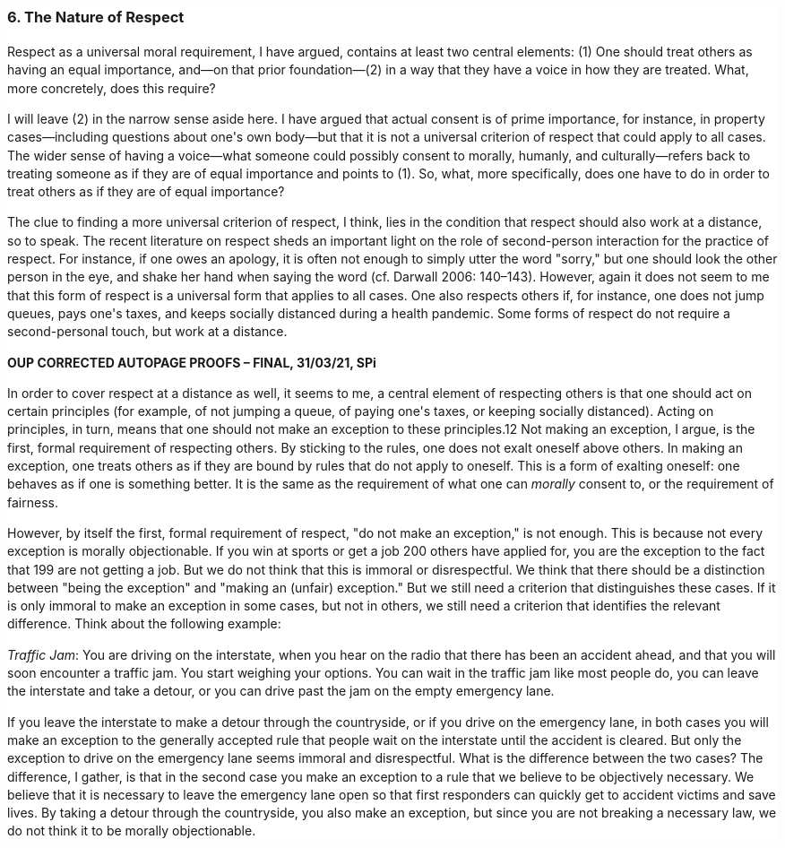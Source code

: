 ### **6. The Nature of Respect**

Respect as a universal moral requirement, I have argued, contains at least two central elements: (1) One should treat others as having an equal importance, and—on that prior foundation—(2) in a way that they have a voice in how they are treated. What, more concretely, does this require?

I will leave (2) in the narrow sense aside here. I have argued that actual consent is of prime importance, for instance, in property cases—including questions about one's own body—but that it is not a universal criterion of respect that could apply to all cases. The wider sense of having a voice—what someone could possibly consent to morally, humanly, and culturally—refers back to treating someone as if they are of equal importance and points to (1). So, what, more specifically, does one have to do in order to treat others as if they are of equal importance?

The clue to finding a more universal criterion of respect, I think, lies in the condition that respect should also work at a distance, so to speak. The recent literature on respect sheds an important light on the role of second-person interaction for the practice of respect. For instance, if one owes an apology, it is often not enough to simply utter the word "sorry," but one should look the other person in the eye, and shake her hand when saying the word (cf. Darwall 2006: 140–143). However, again it does not seem to me that this form of respect is a universal form that applies to all cases. One also respects others if, for instance, one does not jump queues, pays one's taxes, and keeps socially distanced during a health pandemic. Some forms of respect do not require a second-personal touch, but work at a distance.

**OUP CORRECTED AUTOPAGE PROOFS – FINAL, 31/03/21, SPi**

In order to cover respect at a distance as well, it seems to me, a central element of respecting others is that one should act on certain principles (for example, of not jumping a queue, of paying one's taxes, or keeping socially distanced). Acting on principles, in turn, means that one should not make an exception to these principles.12 Not making an exception, I argue, is the first, formal requirement of respecting others. By sticking to the rules, one does not exalt oneself above others. In making an exception, one treats others as if they are bound by rules that do not apply to oneself. This is a form of exalting oneself: one behaves as if one is something better. It is the same as the requirement of what one can *morally* consent to, or the requirement of fairness.

However, by itself the first, formal requirement of respect, "do not make an exception," is not enough. This is because not every exception is morally objectionable. If you win at sports or get a job 200 others have applied for, you are the exception to the fact that 199 are not getting a job. But we do not think that this is immoral or disrespectful. We think that there should be a distinction between "being the exception" and "making an (unfair) exception." But we still need a criterion that distinguishes these cases. If it is only immoral to make an exception in some cases, but not in others, we still need a criterion that identifies the relevant difference. Think about the following example:

*Traffic Jam*: You are driving on the interstate, when you hear on the radio that there has been an accident ahead, and that you will soon encounter a traffic jam. You start weighing your options. You can wait in the traffic jam like most people do, you can leave the interstate and take a detour, or you can drive past the jam on the empty emergency lane.

If you leave the interstate to make a detour through the countryside, or if you drive on the emergency lane, in both cases you will make an exception to the generally accepted rule that people wait on the interstate until the accident is cleared. But only the exception to drive on the emergency lane seems immoral and disrespectful. What is the difference between the two cases? The difference, I gather, is that in the second case you make an exception to a rule that we believe to be objectively necessary. We believe that it is necessary to leave the emergency lane open so that first responders can quickly get to accident victims and save lives. By taking a detour through the countryside, you also make an exception, but since you are not breaking a necessary law, we do not think it to be morally objectionable.
